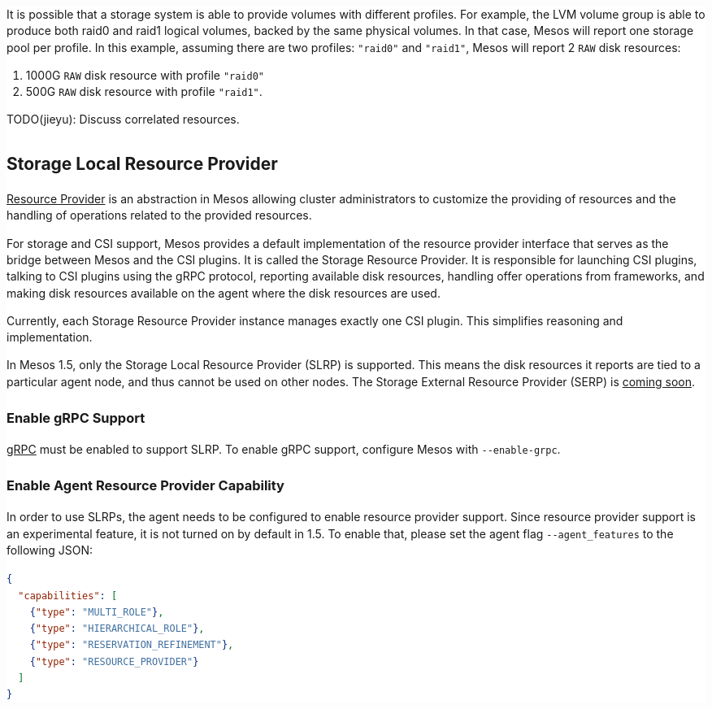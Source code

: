 It is possible that a storage system is able to provide volumes with different
profiles. For example, the LVM volume group is able to produce both raid0 and
raid1 logical volumes, backed by the same physical volumes. In that case, Mesos
will report one storage pool per profile. In this example, assuming there are
two profiles: `"raid0"` and `"raid1"`, Mesos will report 2 `RAW` disk resources:

1. 1000G `RAW` disk resource with profile `"raid0"`
2. 500G `RAW` disk resource with profile `"raid1"`.

TODO(jieyu): Discuss correlated resources.

## Storage Local Resource Provider

[Resource Provider](resource-provider.md) is an abstraction in Mesos allowing
cluster administrators to customize the providing of resources and the handling
of operations related to the provided resources.

For storage and CSI support, Mesos provides a default implementation of the
resource provider interface that serves as the bridge between Mesos and the CSI
plugins. It is called the Storage Resource Provider. It is responsible for
launching CSI plugins, talking to CSI plugins using the gRPC protocol, reporting
available disk resources, handling offer operations from frameworks, and making
disk resources available on the agent where the disk resources are used.

Currently, each Storage Resource Provider instance manages exactly one CSI
plugin. This simplifies reasoning and implementation.

In Mesos 1.5, only the Storage Local Resource Provider (SLRP) is supported. This
means the disk resources it reports are tied to a particular agent node, and
thus cannot be used on other nodes. The Storage External Resource Provider
(SERP) is [coming soon](https://issues.apache.org/jira/browse/MESOS-8371).

### Enable gRPC Support

[gRPC](https://grpc.io/) must be enabled to support SLRP. To enable gRPC
support, configure Mesos with `--enable-grpc`.

### Enable Agent Resource Provider Capability

In order to use SLRPs, the agent needs to be configured to enable resource
provider support. Since resource provider support is an experimental feature, it
is not turned on by default in 1.5. To enable that, please set the agent flag
`--agent_features` to the following JSON:

```json
{
  "capabilities": [
    {"type": "MULTI_ROLE"},
    {"type": "HIERARCHICAL_ROLE"},
    {"type": "RESERVATION_REFINEMENT"},
    {"type": "RESOURCE_PROVIDER"}
  ]
}
```
